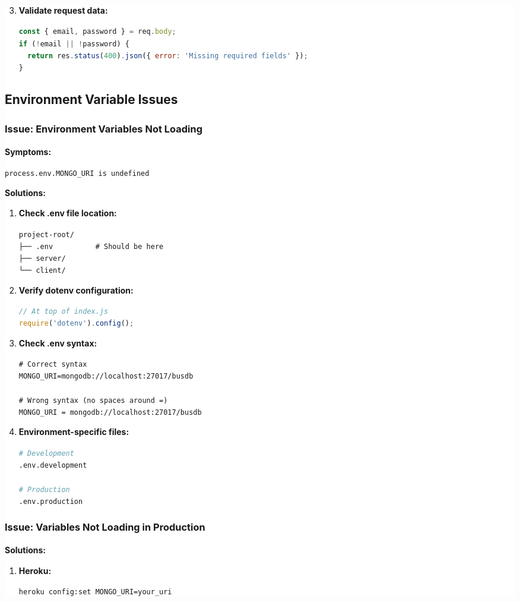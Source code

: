 3. **Validate request data:**
   ```javascript
   const { email, password } = req.body;
   if (!email || !password) {
     return res.status(400).json({ error: 'Missing required fields' });
   }
   ```

## Environment Variable Issues

### Issue: Environment Variables Not Loading

**Symptoms:**
```
process.env.MONGO_URI is undefined
```

**Solutions:**
1. **Check .env file location:**
   ```
   project-root/
   ├── .env          # Should be here
   ├── server/
   └── client/
   ```

2. **Verify dotenv configuration:**
   ```javascript
   // At top of index.js
   require('dotenv').config();
   ```

3. **Check .env syntax:**
   ```env
   # Correct syntax
   MONGO_URI=mongodb://localhost:27017/busdb
   
   # Wrong syntax (no spaces around =)
   MONGO_URI = mongodb://localhost:27017/busdb
   ```

4. **Environment-specific files:**
   ```bash
   # Development
   .env.development
   
   # Production
   .env.production
   ```

### Issue: Variables Not Loading in Production

**Solutions:**
1. **Heroku:**
   ```bash
   heroku config:set MONGO_URI=your_uri
   ```
